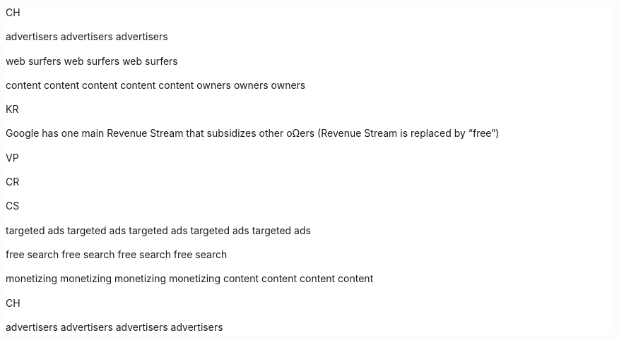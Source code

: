 CH

advertisers
advertisers
advertisers

web surfers
web surfers
web surfers

content 
content 
content 
content 
content 
owners
owners
owners

KR

Google has one main 
Revenue Stream that 
subsidizes other oΩers 
(Revenue Stream is 
replaced by “free”)

VP

CR

CS

targeted ads
targeted ads
targeted ads
targeted ads
targeted ads

free search
free search
free search
free search

monetizing 
monetizing 
monetizing 
monetizing 
content
content
content
content

CH

advertisers
advertisers
advertisers
advertisers
